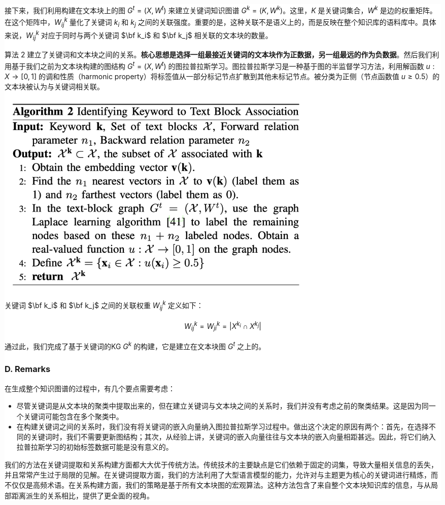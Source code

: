 接下来，我们利用构建在文本块上的图 $G^t = (X , W^t)$ 来建立关键词知识图谱 $G^k = (K, W^k)$。这里，$K$ 是关键词集合，$W^k$ 是边的权重矩阵。在这个矩阵中，$W^k_{ij}$ 量化了关键词 $k_i$ 和 $k_j$ 之间的关联强度。重要的是，这种关联不是语义上的，而是反映在整个知识库的语料库中。具体来说，$W^k_{ij}$ 对应于同时与两个关键词 $\bf k_i$ 和 $\bf k_j$ 相关联的文本块的数量。

算法 2 建立了关键词和文本块之间的关系。**核心思想是选择一组最接近关键词的文本块作为正数据，另一组最远的作为负数据**。然后我们利用基于我们之前为文本块构建的图结构 $G^t = (X , W^t)$ 的图拉普拉斯学习。图拉普拉斯学习是一种基于图的半监督学习方法，利用解函数 $u : X → [0, 1]$ 的调和性质（harmonic property）将标签值从一部分标记节点扩散到其他未标记节点。被分类为正侧（节点函数值 $u ≥ 0.5$）的文本块被认为与关键词相关联。

<img src="/assets/images/paper-note-autokg/illustration-3.png" width="600" alt=""/>

关键词 $\bf k_i$ 和 $\bf k_j$ 之间的关联权重 $W^k_{ij}$ 定义如下：

$$
W^k_{ij} = W^k_{ji} = |X^{k_i} ∩ X^{k_j}|
$$

通过此，我们完成了基于关键词的KG $G^k$ 的构建，它是建立在文本块图 $G^t$ 之上的。

### D. Remarks

在生成整个知识图谱的过程中，有几个要点需要考虑：

* 尽管关键词是从文本块的聚类中提取出来的，但在建立关键词与文本块之间的关系时，我们并没有考虑之前的聚类结果。这是因为同一个关键词可能包含在多个聚类中。
* 在构建关键词之间的关系时，我们没有将关键词的嵌入向量纳入图拉普拉斯学习过程中。做出这个决定的原因有两个：首先，在选择不同的关键词时，我们不需要更新图结构；其次，从经验上讲，关键词的嵌入向量往往与文本块的嵌入向量相距甚远。因此，将它们纳入拉普拉斯学习的初始标签数据可能是没有意义的。

我们的方法在关键词提取和关系构建方面都大大优于传统方法。传统技术的主要缺点是它们依赖于固定的词集，导致大量相关信息的丢失，并且常常产生过于局限的见解。在关键词提取方面，我们的方法利用了大型语言模型的能力，允许对与主题更为核心的关键词进行精炼，而不仅仅是高频术语。在关系构建方面，我们的策略是基于所有文本块图的宏观算法。这种方法包含了来自整个文本块知识库的信息，与从局部距离派生的关系相比，提供了更全面的视角。
